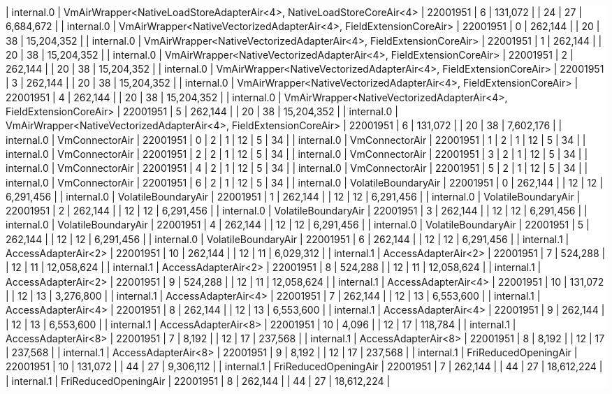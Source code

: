 | internal.0 | VmAirWrapper<NativeLoadStoreAdapterAir<4>, NativeLoadStoreCoreAir<4> | 22001951 | 6 | 131,072 |  | 24 | 27 | 6,684,672 | 
| internal.0 | VmAirWrapper<NativeVectorizedAdapterAir<4>, FieldExtensionCoreAir> | 22001951 | 0 | 262,144 |  | 20 | 38 | 15,204,352 | 
| internal.0 | VmAirWrapper<NativeVectorizedAdapterAir<4>, FieldExtensionCoreAir> | 22001951 | 1 | 262,144 |  | 20 | 38 | 15,204,352 | 
| internal.0 | VmAirWrapper<NativeVectorizedAdapterAir<4>, FieldExtensionCoreAir> | 22001951 | 2 | 262,144 |  | 20 | 38 | 15,204,352 | 
| internal.0 | VmAirWrapper<NativeVectorizedAdapterAir<4>, FieldExtensionCoreAir> | 22001951 | 3 | 262,144 |  | 20 | 38 | 15,204,352 | 
| internal.0 | VmAirWrapper<NativeVectorizedAdapterAir<4>, FieldExtensionCoreAir> | 22001951 | 4 | 262,144 |  | 20 | 38 | 15,204,352 | 
| internal.0 | VmAirWrapper<NativeVectorizedAdapterAir<4>, FieldExtensionCoreAir> | 22001951 | 5 | 262,144 |  | 20 | 38 | 15,204,352 | 
| internal.0 | VmAirWrapper<NativeVectorizedAdapterAir<4>, FieldExtensionCoreAir> | 22001951 | 6 | 131,072 |  | 20 | 38 | 7,602,176 | 
| internal.0 | VmConnectorAir | 22001951 | 0 | 2 | 1 | 12 | 5 | 34 | 
| internal.0 | VmConnectorAir | 22001951 | 1 | 2 | 1 | 12 | 5 | 34 | 
| internal.0 | VmConnectorAir | 22001951 | 2 | 2 | 1 | 12 | 5 | 34 | 
| internal.0 | VmConnectorAir | 22001951 | 3 | 2 | 1 | 12 | 5 | 34 | 
| internal.0 | VmConnectorAir | 22001951 | 4 | 2 | 1 | 12 | 5 | 34 | 
| internal.0 | VmConnectorAir | 22001951 | 5 | 2 | 1 | 12 | 5 | 34 | 
| internal.0 | VmConnectorAir | 22001951 | 6 | 2 | 1 | 12 | 5 | 34 | 
| internal.0 | VolatileBoundaryAir | 22001951 | 0 | 262,144 |  | 12 | 12 | 6,291,456 | 
| internal.0 | VolatileBoundaryAir | 22001951 | 1 | 262,144 |  | 12 | 12 | 6,291,456 | 
| internal.0 | VolatileBoundaryAir | 22001951 | 2 | 262,144 |  | 12 | 12 | 6,291,456 | 
| internal.0 | VolatileBoundaryAir | 22001951 | 3 | 262,144 |  | 12 | 12 | 6,291,456 | 
| internal.0 | VolatileBoundaryAir | 22001951 | 4 | 262,144 |  | 12 | 12 | 6,291,456 | 
| internal.0 | VolatileBoundaryAir | 22001951 | 5 | 262,144 |  | 12 | 12 | 6,291,456 | 
| internal.0 | VolatileBoundaryAir | 22001951 | 6 | 262,144 |  | 12 | 12 | 6,291,456 | 
| internal.1 | AccessAdapterAir<2> | 22001951 | 10 | 262,144 |  | 12 | 11 | 6,029,312 | 
| internal.1 | AccessAdapterAir<2> | 22001951 | 7 | 524,288 |  | 12 | 11 | 12,058,624 | 
| internal.1 | AccessAdapterAir<2> | 22001951 | 8 | 524,288 |  | 12 | 11 | 12,058,624 | 
| internal.1 | AccessAdapterAir<2> | 22001951 | 9 | 524,288 |  | 12 | 11 | 12,058,624 | 
| internal.1 | AccessAdapterAir<4> | 22001951 | 10 | 131,072 |  | 12 | 13 | 3,276,800 | 
| internal.1 | AccessAdapterAir<4> | 22001951 | 7 | 262,144 |  | 12 | 13 | 6,553,600 | 
| internal.1 | AccessAdapterAir<4> | 22001951 | 8 | 262,144 |  | 12 | 13 | 6,553,600 | 
| internal.1 | AccessAdapterAir<4> | 22001951 | 9 | 262,144 |  | 12 | 13 | 6,553,600 | 
| internal.1 | AccessAdapterAir<8> | 22001951 | 10 | 4,096 |  | 12 | 17 | 118,784 | 
| internal.1 | AccessAdapterAir<8> | 22001951 | 7 | 8,192 |  | 12 | 17 | 237,568 | 
| internal.1 | AccessAdapterAir<8> | 22001951 | 8 | 8,192 |  | 12 | 17 | 237,568 | 
| internal.1 | AccessAdapterAir<8> | 22001951 | 9 | 8,192 |  | 12 | 17 | 237,568 | 
| internal.1 | FriReducedOpeningAir | 22001951 | 10 | 131,072 |  | 44 | 27 | 9,306,112 | 
| internal.1 | FriReducedOpeningAir | 22001951 | 7 | 262,144 |  | 44 | 27 | 18,612,224 | 
| internal.1 | FriReducedOpeningAir | 22001951 | 8 | 262,144 |  | 44 | 27 | 18,612,224 | 